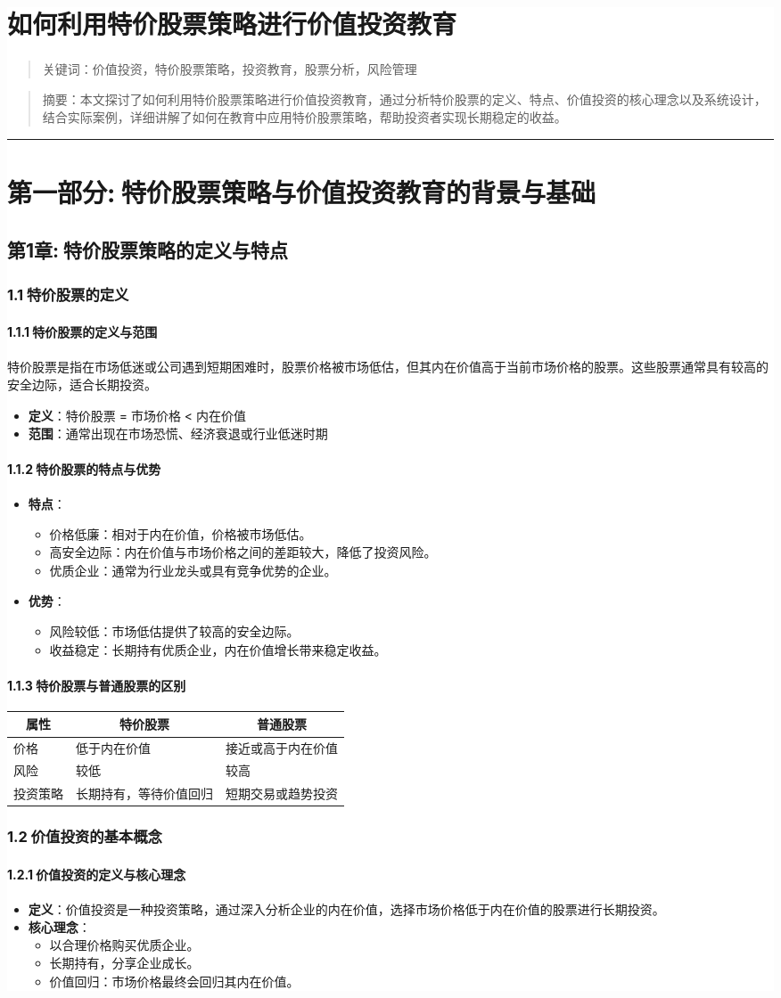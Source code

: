                  



# 如何利用特价股票策略进行价值投资教育

> 关键词：价值投资，特价股票策略，投资教育，股票分析，风险管理

> 摘要：本文探讨了如何利用特价股票策略进行价值投资教育，通过分析特价股票的定义、特点、价值投资的核心理念以及系统设计，结合实际案例，详细讲解了如何在教育中应用特价股票策略，帮助投资者实现长期稳定的收益。

---

# 第一部分: 特价股票策略与价值投资教育的背景与基础

## 第1章: 特价股票策略的定义与特点

### 1.1 特价股票的定义

#### 1.1.1 特价股票的定义与范围

特价股票是指在市场低迷或公司遇到短期困难时，股票价格被市场低估，但其内在价值高于当前市场价格的股票。这些股票通常具有较高的安全边际，适合长期投资。

- **定义**：特价股票 = 市场价格 < 内在价值
- **范围**：通常出现在市场恐慌、经济衰退或行业低迷时期

#### 1.1.2 特价股票的特点与优势

- **特点**：
  - 价格低廉：相对于内在价值，价格被市场低估。
  - 高安全边际：内在价值与市场价格之间的差距较大，降低了投资风险。
  - 优质企业：通常为行业龙头或具有竞争优势的企业。

- **优势**：
  - 风险较低：市场低估提供了较高的安全边际。
  - 收益稳定：长期持有优质企业，内在价值增长带来稳定收益。

#### 1.1.3 特价股票与普通股票的区别

| 属性       | 特价股票                     | 普通股票                     |
|------------|------------------------------|------------------------------|
| 价格       | 低于内在价值                 | 接近或高于内在价值           |
| 风险       | 较低                         | 较高                         |
| 投资策略   | 长期持有，等待价值回归         | 短期交易或趋势投资           |

### 1.2 价值投资的基本概念

#### 1.2.1 价值投资的定义与核心理念

- **定义**：价值投资是一种投资策略，通过深入分析企业的内在价值，选择市场价格低于内在价值的股票进行长期投资。
- **核心理念**：
  - 以合理价格购买优质企业。
  - 长期持有，分享企业成长。
  - 价值回归：市场价格最终会回归其内在价值。
